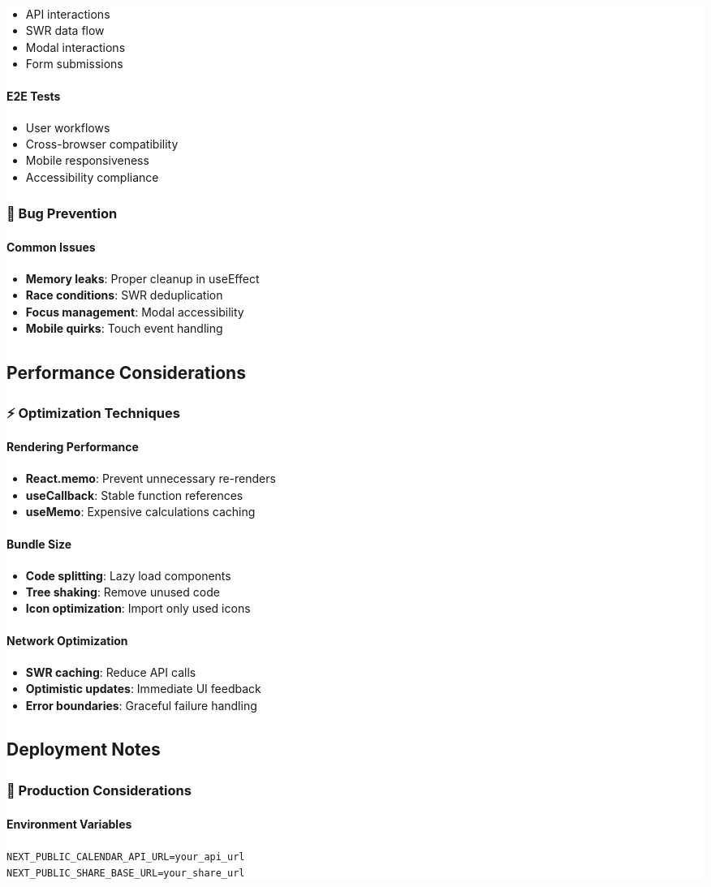 - API interactions
- SWR data flow
- Modal interactions
- Form submissions

#### **E2E Tests**

- User workflows
- Cross-browser compatibility
- Mobile responsiveness
- Accessibility compliance

### 🐛 Bug Prevention

#### **Common Issues**

- **Memory leaks**: Proper cleanup in useEffect
- **Race conditions**: SWR deduplication
- **Focus management**: Modal accessibility
- **Mobile quirks**: Touch event handling

## Performance Considerations

### ⚡ Optimization Techniques

#### **Rendering Performance**

- **React.memo**: Prevent unnecessary re-renders
- **useCallback**: Stable function references
- **useMemo**: Expensive calculations caching

#### **Bundle Size**

- **Code splitting**: Lazy load components
- **Tree shaking**: Remove unused code
- **Icon optimization**: Import only used icons

#### **Network Optimization**

- **SWR caching**: Reduce API calls
- **Optimistic updates**: Immediate UI feedback
- **Error boundaries**: Graceful failure handling

## Deployment Notes

### 🚀 Production Considerations

#### **Environment Variables**

```env
NEXT_PUBLIC_CALENDAR_API_URL=your_api_url
NEXT_PUBLIC_SHARE_BASE_URL=your_share_url
```
